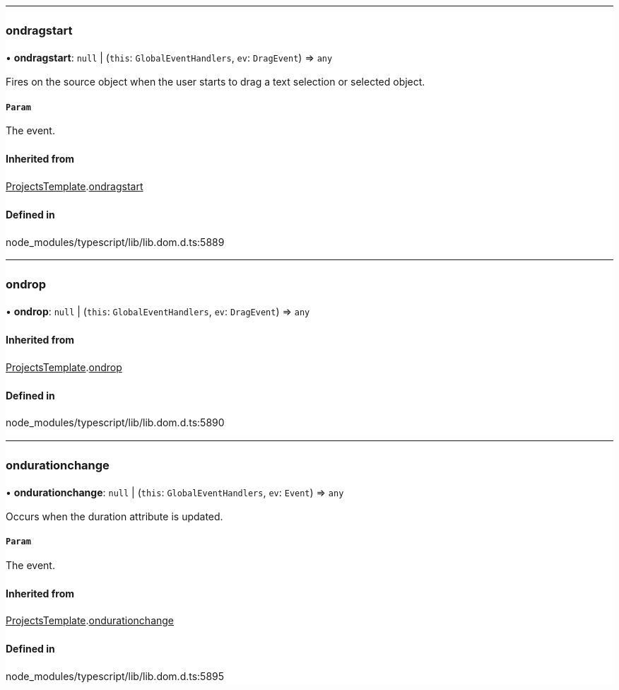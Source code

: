___

### ondragstart

• **ondragstart**: ``null`` \| (`this`: `GlobalEventHandlers`, `ev`: `DragEvent`) => `any`

Fires on the source object when the user starts to drag a text selection or selected object.

**`Param`**

The event.

#### Inherited from

[ProjectsTemplate](components_profileProjects_profile_projects_template.ProjectsTemplate.md).[ondragstart](components_profileProjects_profile_projects_template.ProjectsTemplate.md#ondragstart)

#### Defined in

node_modules/typescript/lib/lib.dom.d.ts:5889

___

### ondrop

• **ondrop**: ``null`` \| (`this`: `GlobalEventHandlers`, `ev`: `DragEvent`) => `any`

#### Inherited from

[ProjectsTemplate](components_profileProjects_profile_projects_template.ProjectsTemplate.md).[ondrop](components_profileProjects_profile_projects_template.ProjectsTemplate.md#ondrop)

#### Defined in

node_modules/typescript/lib/lib.dom.d.ts:5890

___

### ondurationchange

• **ondurationchange**: ``null`` \| (`this`: `GlobalEventHandlers`, `ev`: `Event`) => `any`

Occurs when the duration attribute is updated.

**`Param`**

The event.

#### Inherited from

[ProjectsTemplate](components_profileProjects_profile_projects_template.ProjectsTemplate.md).[ondurationchange](components_profileProjects_profile_projects_template.ProjectsTemplate.md#ondurationchange)

#### Defined in

node_modules/typescript/lib/lib.dom.d.ts:5895
